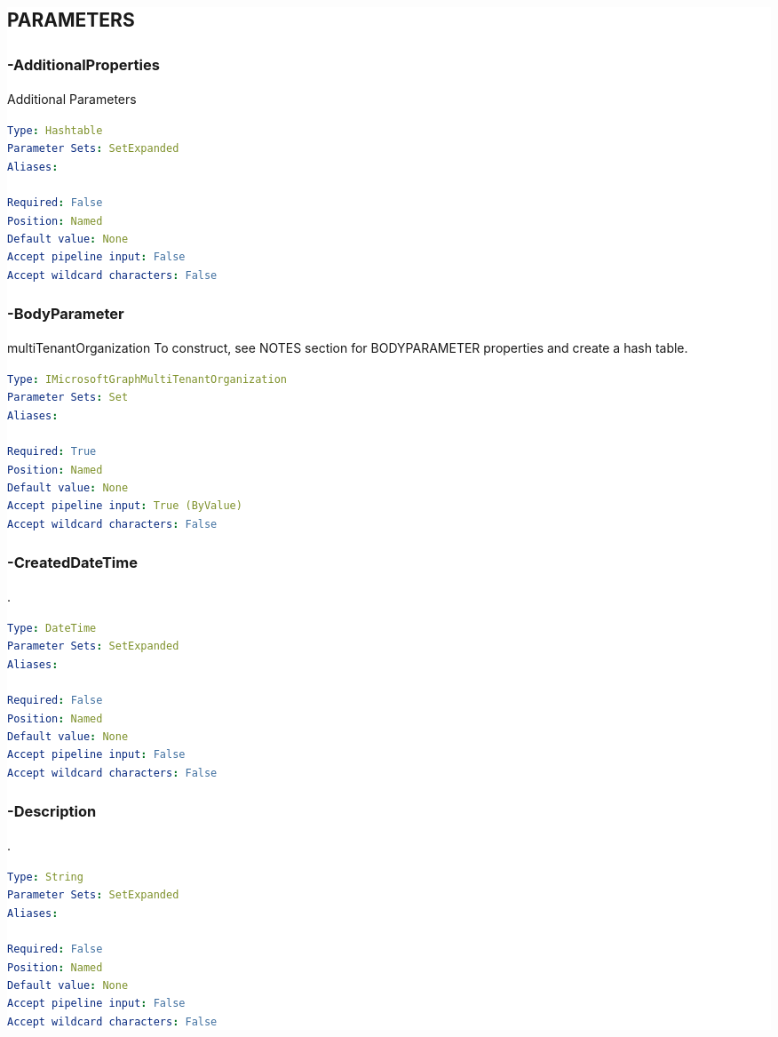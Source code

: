 ## PARAMETERS

### -AdditionalProperties
Additional Parameters

```yaml
Type: Hashtable
Parameter Sets: SetExpanded
Aliases:

Required: False
Position: Named
Default value: None
Accept pipeline input: False
Accept wildcard characters: False
```

### -BodyParameter
multiTenantOrganization
To construct, see NOTES section for BODYPARAMETER properties and create a hash table.

```yaml
Type: IMicrosoftGraphMultiTenantOrganization
Parameter Sets: Set
Aliases:

Required: True
Position: Named
Default value: None
Accept pipeline input: True (ByValue)
Accept wildcard characters: False
```

### -CreatedDateTime
.

```yaml
Type: DateTime
Parameter Sets: SetExpanded
Aliases:

Required: False
Position: Named
Default value: None
Accept pipeline input: False
Accept wildcard characters: False
```

### -Description
.

```yaml
Type: String
Parameter Sets: SetExpanded
Aliases:

Required: False
Position: Named
Default value: None
Accept pipeline input: False
Accept wildcard characters: False
```
